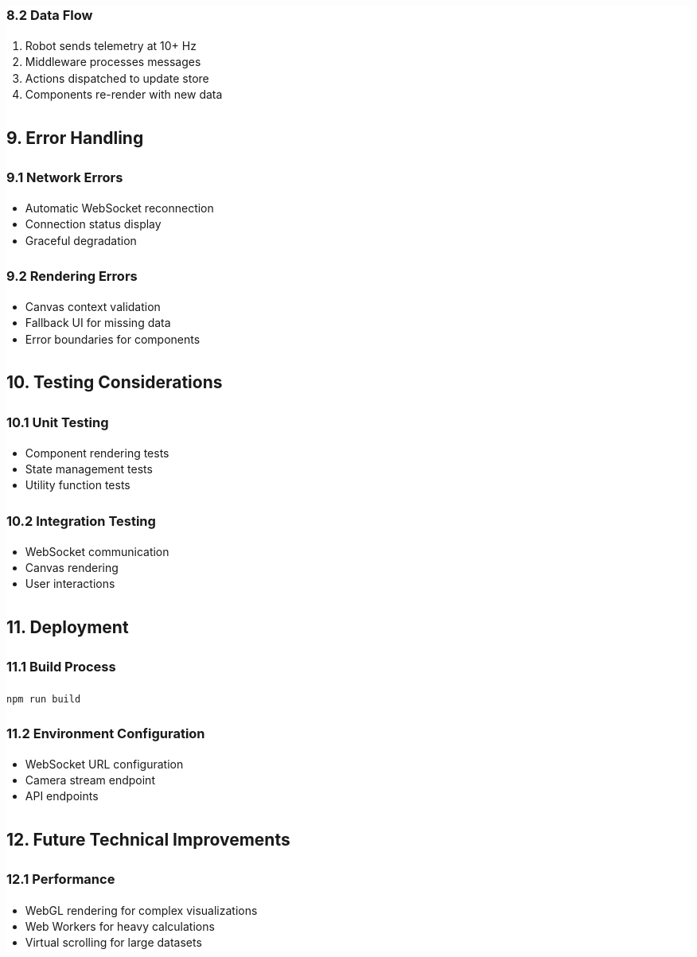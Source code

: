 ### 8.2 Data Flow
1. Robot sends telemetry at 10+ Hz
2. Middleware processes messages
3. Actions dispatched to update store
4. Components re-render with new data

## 9. Error Handling

### 9.1 Network Errors
- Automatic WebSocket reconnection
- Connection status display
- Graceful degradation

### 9.2 Rendering Errors
- Canvas context validation
- Fallback UI for missing data
- Error boundaries for components

## 10. Testing Considerations

### 10.1 Unit Testing
- Component rendering tests
- State management tests
- Utility function tests

### 10.2 Integration Testing
- WebSocket communication
- Canvas rendering
- User interactions

## 11. Deployment

### 11.1 Build Process
```bash
npm run build
```

### 11.2 Environment Configuration
- WebSocket URL configuration
- Camera stream endpoint
- API endpoints

## 12. Future Technical Improvements

### 12.1 Performance
- WebGL rendering for complex visualizations
- Web Workers for heavy calculations
- Virtual scrolling for large datasets
